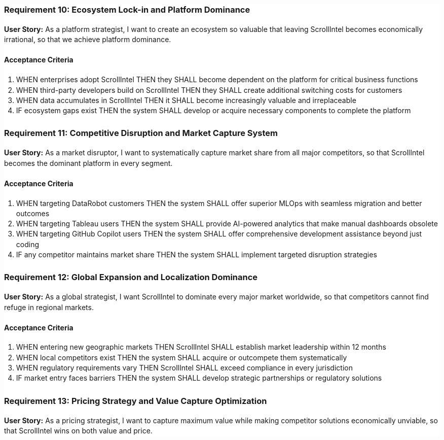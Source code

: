 ### Requirement 10: Ecosystem Lock-in and Platform Dominance

**User Story:** As a platform strategist, I want to create an ecosystem so valuable that leaving ScrollIntel becomes economically irrational, so that we achieve platform dominance.

#### Acceptance Criteria

1. WHEN enterprises adopt ScrollIntel THEN they SHALL become dependent on the platform for critical business functions
2. WHEN third-party developers build on ScrollIntel THEN they SHALL create additional switching costs for customers
3. WHEN data accumulates in ScrollIntel THEN it SHALL become increasingly valuable and irreplaceable
4. IF ecosystem gaps exist THEN the system SHALL develop or acquire necessary components to complete the platform

### Requirement 11: Competitive Disruption and Market Capture System

**User Story:** As a market disruptor, I want to systematically capture market share from all major competitors, so that ScrollIntel becomes the dominant platform in every segment.

#### Acceptance Criteria

1. WHEN targeting DataRobot customers THEN the system SHALL offer superior MLOps with seamless migration and better outcomes
2. WHEN targeting Tableau users THEN the system SHALL provide AI-powered analytics that make manual dashboards obsolete
3. WHEN targeting GitHub Copilot users THEN the system SHALL offer comprehensive development assistance beyond just coding
4. IF any competitor maintains market share THEN the system SHALL implement targeted disruption strategies

### Requirement 12: Global Expansion and Localization Dominance

**User Story:** As a global strategist, I want ScrollIntel to dominate every major market worldwide, so that competitors cannot find refuge in regional markets.

#### Acceptance Criteria

1. WHEN entering new geographic markets THEN ScrollIntel SHALL establish market leadership within 12 months
2. WHEN local competitors exist THEN the system SHALL acquire or outcompete them systematically
3. WHEN regulatory requirements vary THEN ScrollIntel SHALL exceed compliance in every jurisdiction
4. IF market entry faces barriers THEN the system SHALL develop strategic partnerships or regulatory solutions

### Requirement 13: Pricing Strategy and Value Capture Optimization

**User Story:** As a pricing strategist, I want to capture maximum value while making competitor solutions economically unviable, so that ScrollIntel wins on both value and price.
